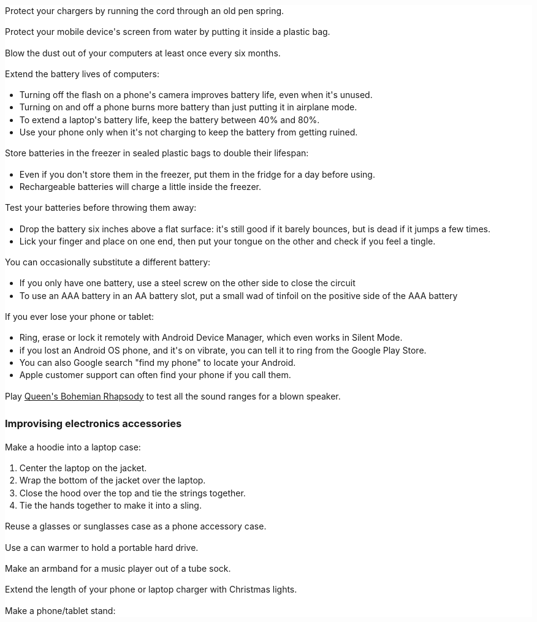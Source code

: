 Protect your chargers by running the cord through an old pen spring.

Protect your mobile device's screen from water by putting it inside a plastic bag.

Blow the dust out of your computers at least once every six months.

Extend the battery lives of computers:

- Turning off the flash on a phone's camera improves battery life, even when it's unused.
- Turning on and off a phone burns more battery than just putting it in airplane mode.
- To extend a laptop's battery life, keep the battery between 40% and 80%.
- Use your phone only when it's not charging to keep the battery from getting ruined.

Store batteries in the freezer in sealed plastic bags to double their lifespan:

- Even if you don't store them in the freezer, put them in the fridge for a day before using.
- Rechargeable batteries will charge a little inside the freezer.

Test your batteries before throwing them away:

- Drop the battery six inches above a flat surface: it's still good if it barely bounces, but is dead if it jumps a few times.
- Lick your finger and place on one end, then put your tongue on the other and check if you feel a tingle.

You can occasionally substitute a different battery:

- If you only have one battery, use a steel screw on the other side to close the circuit
- To use an AAA battery in an AA battery slot, put a small wad of tinfoil on the positive side of the AAA battery

If you ever lose your phone or tablet:

- Ring, erase or lock it remotely with Android Device Manager, which even works in Silent Mode.
- if you lost an Android OS phone, and it's on vibrate, you can tell it to ring from the Google Play Store.
- You can also Google search "find my phone" to locate your Android.
- Apple customer support can often find your phone if you call them.

Play [Queen's Bohemian Rhapsody](https://www.youtube.com/watch?v=fJ9rUzIMcZQ) to test all the sound ranges for a blown speaker.

### Improvising electronics accessories

Make a hoodie into a laptop case:

1. Center the laptop on the jacket.
2. Wrap the bottom of the jacket over the laptop.
3. Close the hood over the top and tie the strings together.
4. Tie the hands together to make it into a sling.

Reuse a glasses or sunglasses case as a phone accessory case.

Use a can warmer to hold a portable hard drive.

Make an armband for a music player out of a tube sock.

Extend the length of your phone or laptop charger with Christmas lights.

Make a phone/tablet stand:
